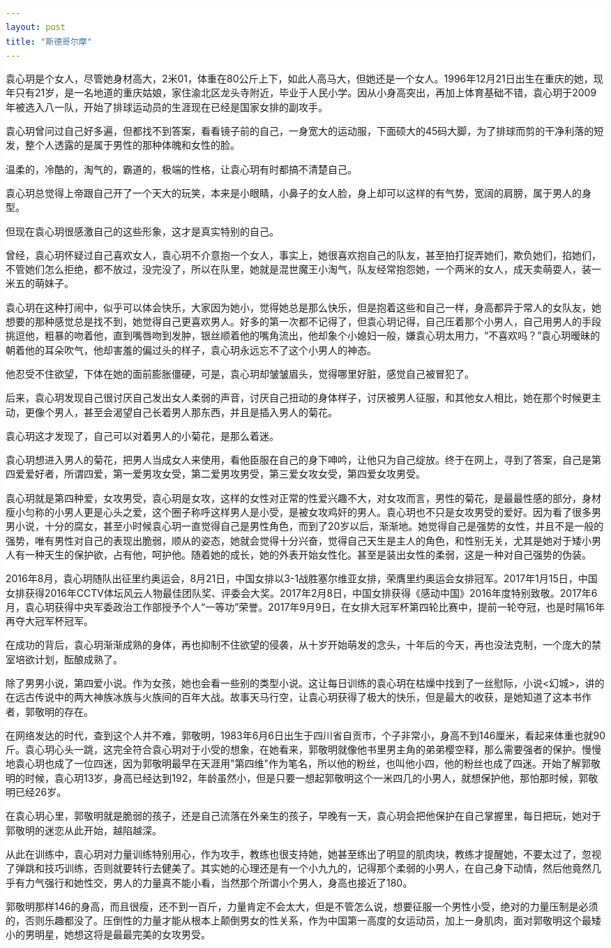 ```yaml
---
layout: post
title: "斯德哥尔摩"
---
```


袁心玥是个女人，尽管她身材高大，2米01，体重在80公斤上下，如此人高马大，但她还是一个女人。1996年12月21日出生在重庆的她，现年只有21岁，是一名地道的重庆姑娘，家住渝北区龙头寺附近，毕业于人民小学。因从小身高突出，再加上体育基础不错，袁心玥于2009年被选入八一队，开始了排球运动员的生涯现在已经是国家女排的副攻手。

袁心玥曾问过自己好多遍，但都找不到答案，看看镜子前的自己，一身宽大的运动服，下面硕大的45码大脚，为了排球而剪的干净利落的短发，整个人透露的是属于男性的那种体魄和女性的脸。

温柔的，冷酷的，淘气的，霸道的，极端的性格，让袁心玥有时都搞不清楚自己。

袁心玥总觉得上帝跟自己开了一个天大的玩笑，本来是小眼睛，小鼻子的女人脸，身上却可以这样的有气势，宽阔的肩膀，属于男人的身型。

但现在袁心玥很感激自己的这些形象，这才是真实特别的自己。

曾经，袁心玥怀疑过自己喜欢女人，袁心玥不介意抱一个女人，事实上，她很喜欢抱自己的队友，甚至拍打捉弄她们，欺负她们，掐她们，不管她们怎么拒绝，都不放过，没完没了，所以在队里，她就是混世魔王小淘气，队友经常抱怨她，一个两米的女人，成天卖萌耍人，装一米五的萌妹子。

袁心玥在这种打闹中，似乎可以体会快乐，大家因为她小，觉得她总是那么快乐，但是抱着这些和自己一样，身高都异于常人的女队友，她想要的那种感觉总是找不到，她觉得自己更喜欢男人。好多的第一次都不记得了，但袁心玥记得，自己压着那个小男人，自己用男人的手段挑逗他，粗暴的吻着他，直到嘴唇吻到发肿，银丝顺着他的嘴角流出，他却象个小媳妇一般，嫌袁心玥太用力，“不喜欢吗？”袁心玥暧昧的朝着他的耳朵吹气，他却害羞的偏过头的样子，袁心玥永远忘不了这个小男人的神态。

他忍受不住欲望，下体在她的面前膨胀僵硬，可是，袁心玥却皱皱眉头，觉得哪里好脏，感觉自己被冒犯了。

后来，袁心玥发现自己很讨厌自己发出女人柔弱的声音，讨厌自己扭动的身体样子，讨厌被男人征服，和其他女人相比，她在那个时候更主动，更像个男人，甚至会渴望自己长着男人那东西，并且是插入男人的菊花。

袁心玥这才发现了，自己可以对着男人的小菊花，是那么着迷。

袁心玥想进入男人的菊花，把男人当成女人来使用，看他臣服在自己的身下呻吟，让他只为自己绽放。终于在网上，寻到了答案，自己是第四爱爱好者，所谓四爱，第一爱男攻女受，第二爱男攻男受，第三爱女攻女受，第四爱女攻男受。

袁心玥就是第四种爱，女攻男受，袁心玥是女攻，这样的女性对正常的性爱兴趣不大，对女攻而言，男性的菊花，是最最性感的部分，身材瘦小匀称的小男人更是心头之爱，这个圈子称呼这样男人是小受，是被女攻鸡奸的男人。袁心玥也不只是女攻男受的爱好。因为看了很多男男小说，十分的腐女，甚至小时候袁心玥一直觉得自己是男性角色，而到了20岁以后，渐渐地。她觉得自己是强势的女性，并且不是一般的强势，唯有男性对自己的表现出脆弱，顺从的姿态，她就会觉得十分兴奋，觉得自己天生是主人的角色，和性别无关，尤其是她对于矮小男人有一种天生的保护欲，占有他，呵护他。随着她的成长，她的外表开始女性化。甚至是装出女性的柔弱，这是一种对自己强势的伪装。

2016年8月，袁心玥随队出征里约奥运会，8月21日，中国女排以3-1战胜塞尔维亚女排，荣膺里约奥运会女排冠军。2017年1月15日，中国女排获得2016年CCTV体坛风云人物最佳团队奖、评委会大奖。2017年2月8日，中国女排获得《感动中国》2016年度特别致敬。2017年6月，袁心玥获得中央军委政治工作部授予个人“一等功”荣誉。2017年9月9日，在女排大冠军杯第四轮比赛中，提前一轮夺冠，也是时隔16年再夺大冠军杯冠军。

在成功的背后，袁心玥渐渐成熟的身体，再也抑制不住欲望的侵袭，从十岁开始萌发的念头，十年后的今天，再也没法克制，一个庞大的禁室培欲计划，酝酿成熟了。

除了男男小说，第四爱小说。作为女孩，她也会看一些别的类型小说。这让每日训练的袁心玥在枯燥中找到了一丝慰际，小说<幻城>，讲的在远古传说中的两大神族冰族与火族间的百年大战。故事天马行空，让袁心玥获得了极大的快乐，但是最大的收获，是她知道了这本书作者，郭敬明的存在。

在网络发达的时代，查到这个人并不难，郭敬明，1983年6月6日出生于四川省自贡市，个子非常小，身高不到146厘米，看起来体重也就90斤。袁心玥心头一跳，这完全符合袁心玥对于小受的想象，在她看来，郭敬明就像他书里男主角的弟弟樱空释，那么需要强者的保护。慢慢地袁心玥也成了一位四迷，因为郭敬明最早在天涯用"第四维"作为笔名，所以他的粉丝，也叫他小四，他的粉丝也成了四迷。开始了解郭敬明的时候，袁心玥13岁，身高已经达到192，年龄虽然小，但是只要一想起郭敬明这个一米四几的小男人，就想保护他，那怕那时候，郭敬明已经26岁。

在袁心玥心里，郭敬明就是脆弱的孩子，还是自己流落在外亲生的孩子，早晚有一天，袁心玥会把他保护在自己掌握里，每日把玩，她对于郭敬明的迷恋从此开始，越陷越深。

从此在训练中，袁心玥对力量训练特别用心，作为攻手，教练也很支持她，她甚至练出了明显的肌肉块，教练才提醒她，不要太过了，忽视了弹跳和技巧训练，否则就要转行去健美了。其实她的心理还是有一个小九九的，记得那个柔弱的小男人，在自己身下动情，然后他竟然几乎有力气强行和她性交，男人的力量真不能小看，当然那个所谓小个男人，身高也接近了180。

郭敬明那样146的身高，而且很瘦，还不到一百斤，力量肯定不会太大，但是不管怎么说，想要征服一个男性小受，绝对的力量压制是必须的，否则乐趣都没了。压倒性的力量才能从根本上颠倒男女的性关系，作为中国第一高度的女运动员，加上一身肌肉，面对郭敬明这个最矮小的男明星，她想这将是最最完美的女攻男受。
